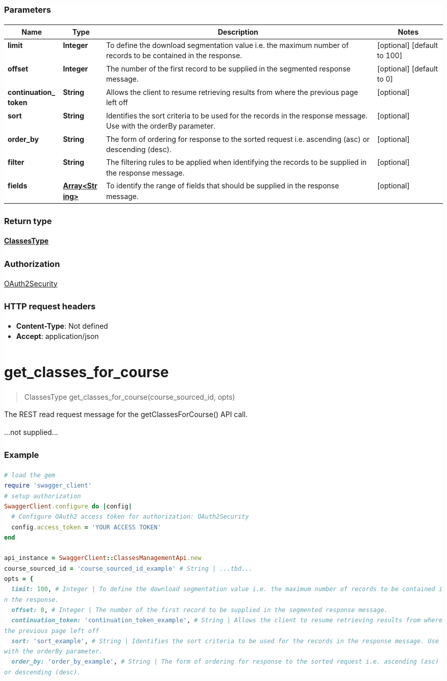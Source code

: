 ### Parameters

Name | Type | Description  | Notes
------------- | ------------- | ------------- | -------------
 **limit** | **Integer**| To define the download segmentation value i.e. the maximum number of records to be contained in the response. | [optional] [default to 100]
 **offset** | **Integer**| The number of the first record to be supplied in the segmented response message. | [optional] [default to 0]
 **continuation_token** | **String**| Allows the client to resume retrieving results from where the previous page left off | [optional] 
 **sort** | **String**| Identifies the sort criteria to be used for the records in the response message. Use with the orderBy parameter. | [optional] 
 **order_by** | **String**| The form of ordering for response to the sorted request i.e. ascending (asc) or descending (desc). | [optional] 
 **filter** | **String**| The filtering rules to be applied when identifying the records to be supplied in the response message. | [optional] 
 **fields** | [**Array&lt;String&gt;**](String.md)| To identify the range of fields that should be supplied in the response message. | [optional] 

### Return type

[**ClassesType**](ClassesType.md)

### Authorization

[OAuth2Security](../README.md#OAuth2Security)

### HTTP request headers

 - **Content-Type**: Not defined
 - **Accept**: application/json



# **get_classes_for_course**
> ClassesType get_classes_for_course(course_sourced_id, opts)

The REST read request message for the getClassesForCourse() API call.

...not supplied...

### Example
```ruby
# load the gem
require 'swagger_client'
# setup authorization
SwaggerClient.configure do |config|
  # Configure OAuth2 access token for authorization: OAuth2Security
  config.access_token = 'YOUR ACCESS TOKEN'
end

api_instance = SwaggerClient::ClassesManagementApi.new
course_sourced_id = 'course_sourced_id_example' # String | ...tbd...
opts = { 
  limit: 100, # Integer | To define the download segmentation value i.e. the maximum number of records to be contained in the response.
  offset: 0, # Integer | The number of the first record to be supplied in the segmented response message.
  continuation_token: 'continuation_token_example', # String | Allows the client to resume retrieving results from where the previous page left off
  sort: 'sort_example', # String | Identifies the sort criteria to be used for the records in the response message. Use with the orderBy parameter.
  order_by: 'order_by_example', # String | The form of ordering for response to the sorted request i.e. ascending (asc) or descending (desc).
```